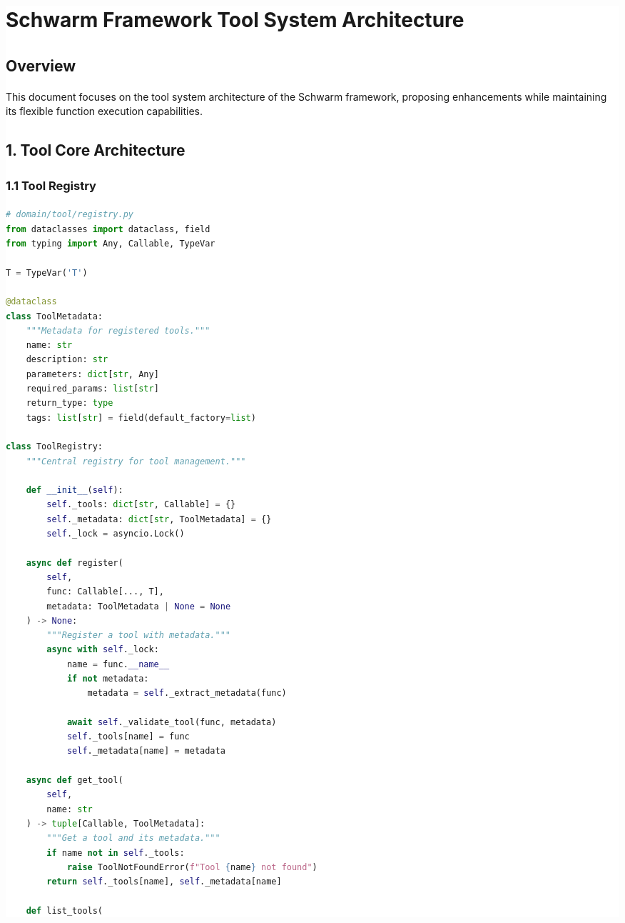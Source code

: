 # Schwarm Framework Tool System Architecture

## Overview

This document focuses on the tool system architecture of the Schwarm framework, proposing enhancements while maintaining its flexible function execution capabilities.

## 1. Tool Core Architecture

### 1.1 Tool Registry

```python
# domain/tool/registry.py
from dataclasses import dataclass, field
from typing import Any, Callable, TypeVar

T = TypeVar('T')

@dataclass
class ToolMetadata:
    """Metadata for registered tools."""
    name: str
    description: str
    parameters: dict[str, Any]
    required_params: list[str]
    return_type: type
    tags: list[str] = field(default_factory=list)

class ToolRegistry:
    """Central registry for tool management."""
    
    def __init__(self):
        self._tools: dict[str, Callable] = {}
        self._metadata: dict[str, ToolMetadata] = {}
        self._lock = asyncio.Lock()

    async def register(
        self,
        func: Callable[..., T],
        metadata: ToolMetadata | None = None
    ) -> None:
        """Register a tool with metadata."""
        async with self._lock:
            name = func.__name__
            if not metadata:
                metadata = self._extract_metadata(func)
            
            await self._validate_tool(func, metadata)
            self._tools[name] = func
            self._metadata[name] = metadata

    async def get_tool(
        self,
        name: str
    ) -> tuple[Callable, ToolMetadata]:
        """Get a tool and its metadata."""
        if name not in self._tools:
            raise ToolNotFoundError(f"Tool {name} not found")
        return self._tools[name], self._metadata[name]

    def list_tools(
```